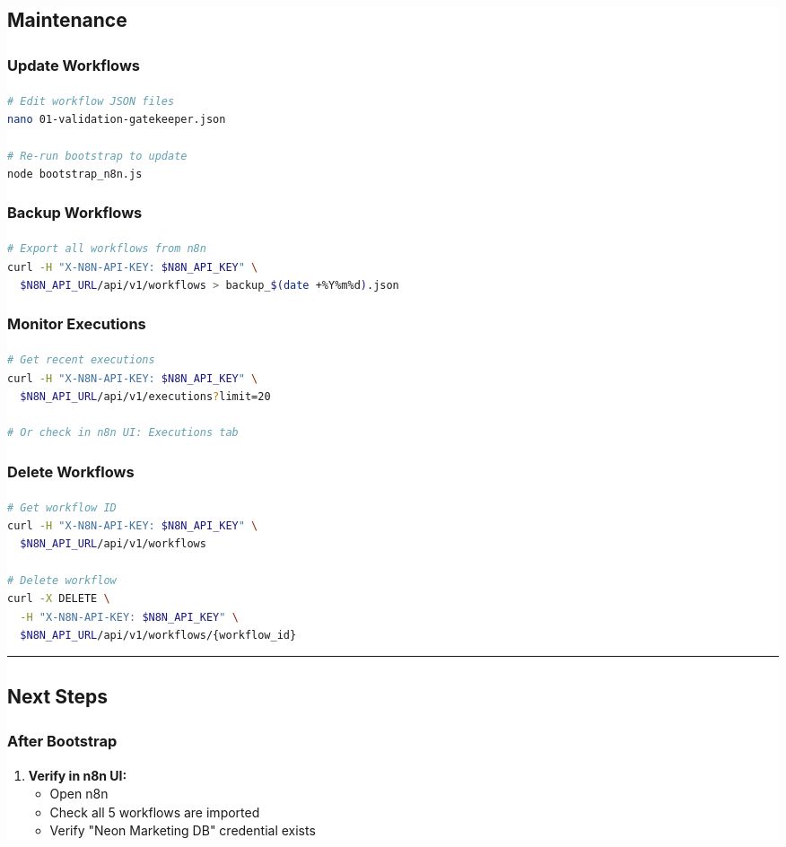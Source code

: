 
## Maintenance

### Update Workflows

```bash
# Edit workflow JSON files
nano 01-validation-gatekeeper.json

# Re-run bootstrap to update
node bootstrap_n8n.js
```

### Backup Workflows

```bash
# Export all workflows from n8n
curl -H "X-N8N-API-KEY: $N8N_API_KEY" \
  $N8N_API_URL/api/v1/workflows > backup_$(date +%Y%m%d).json
```

### Monitor Executions

```bash
# Get recent executions
curl -H "X-N8N-API-KEY: $N8N_API_KEY" \
  $N8N_API_URL/api/v1/executions?limit=20

# Or check in n8n UI: Executions tab
```

### Delete Workflows

```bash
# Get workflow ID
curl -H "X-N8N-API-KEY: $N8N_API_KEY" \
  $N8N_API_URL/api/v1/workflows

# Delete workflow
curl -X DELETE \
  -H "X-N8N-API-KEY: $N8N_API_KEY" \
  $N8N_API_URL/api/v1/workflows/{workflow_id}
```

---

## Next Steps

### After Bootstrap

1. **Verify in n8n UI:**
   - Open n8n
   - Check all 5 workflows are imported
   - Verify "Neon Marketing DB" credential exists
